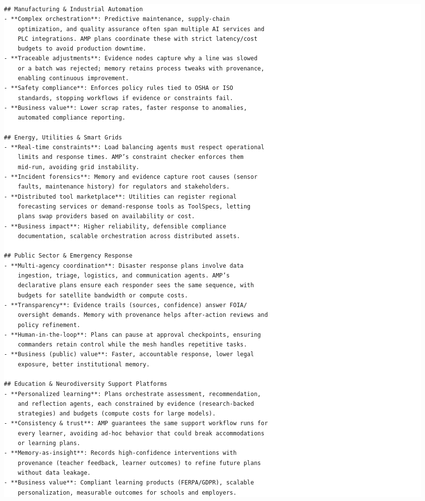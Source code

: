     ## Manufacturing & Industrial Automation
    - **Complex orchestration**: Predictive maintenance, supply-chain
        optimization, and quality assurance often span multiple AI services and
        PLC integrations. AMP plans coordinate these with strict latency/cost
        budgets to avoid production downtime.
    - **Traceable adjustments**: Evidence nodes capture why a line was slowed
        or a batch was rejected; memory retains process tweaks with provenance,
        enabling continuous improvement.
    - **Safety compliance**: Enforces policy rules tied to OSHA or ISO
        standards, stopping workflows if evidence or constraints fail.
    - **Business value**: Lower scrap rates, faster response to anomalies,
        automated compliance reporting.

    ## Energy, Utilities & Smart Grids
    - **Real-time constraints**: Load balancing agents must respect operational
        limits and response times. AMP’s constraint checker enforces them
        mid-run, avoiding grid instability.
    - **Incident forensics**: Memory and evidence capture root causes (sensor
        faults, maintenance history) for regulators and stakeholders.
    - **Distributed tool marketplace**: Utilities can register regional
        forecasting services or demand-response tools as ToolSpecs, letting
        plans swap providers based on availability or cost.
    - **Business impact**: Higher reliability, defensible compliance
        documentation, scalable orchestration across distributed assets.

    ## Public Sector & Emergency Response
    - **Multi-agency coordination**: Disaster response plans involve data
        ingestion, triage, logistics, and communication agents. AMP’s
        declarative plans ensure each responder sees the same sequence, with
        budgets for satellite bandwidth or compute costs.
    - **Transparency**: Evidence trails (sources, confidence) answer FOIA/
        oversight demands. Memory with provenance helps after-action reviews and
        policy refinement.
    - **Human-in-the-loop**: Plans can pause at approval checkpoints, ensuring
        commanders retain control while the mesh handles repetitive tasks.
    - **Business (public) value**: Faster, accountable response, lower legal
        exposure, better institutional memory.

    ## Education & Neurodiversity Support Platforms
    - **Personalized learning**: Plans orchestrate assessment, recommendation,
        and reflection agents, each constrained by evidence (research-backed
        strategies) and budgets (compute costs for large models).
    - **Consistency & trust**: AMP guarantees the same support workflow runs for
        every learner, avoiding ad-hoc behavior that could break accommodations
        or learning plans.
    - **Memory-as-insight**: Records high-confidence interventions with
        provenance (teacher feedback, learner outcomes) to refine future plans
        without data leakage.
    - **Business value**: Compliant learning products (FERPA/GDPR), scalable
        personalization, measurable outcomes for schools and employers.

